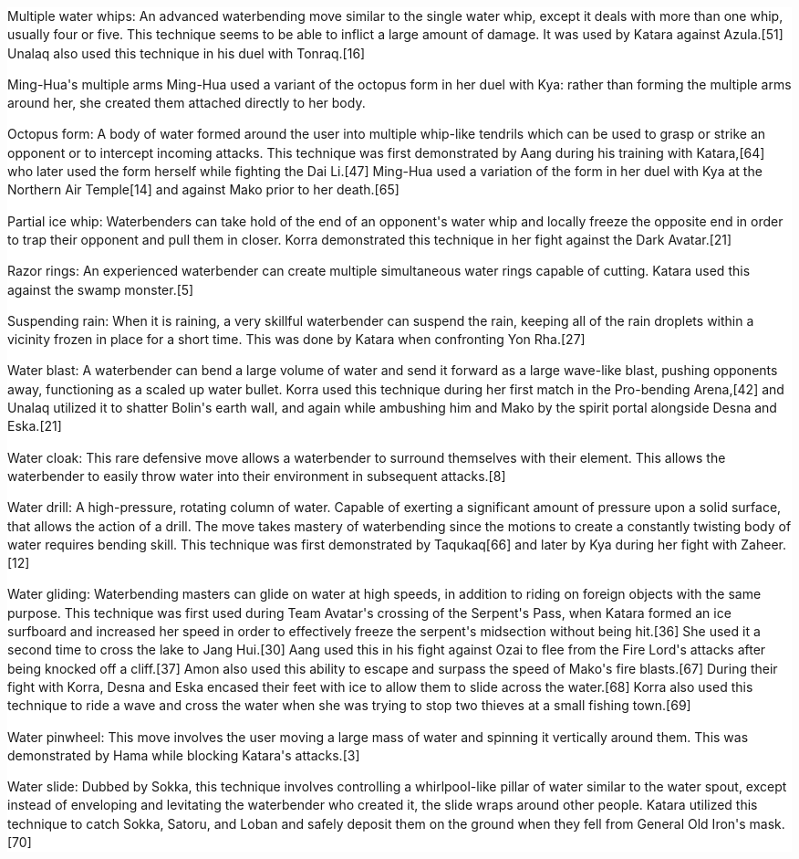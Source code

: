 Multiple water whips: An advanced waterbending move similar to the single water whip, except it deals with more than one whip, usually four or five. This technique seems to be able to inflict a large amount of damage. It was used by Katara against Azula.[51] Unalaq also used this technique in his duel with Tonraq.[16]

Ming-Hua's multiple arms
Ming-Hua used a variant of the octopus form in her duel with Kya: rather than forming the multiple arms around her, she created them attached directly to her body.

Octopus form: A body of water formed around the user into multiple whip-like tendrils which can be used to grasp or strike an opponent or to intercept incoming attacks. This technique was first demonstrated by Aang during his training with Katara,[64] who later used the form herself while fighting the Dai Li.[47] Ming-Hua used a variation of the form in her duel with Kya at the Northern Air Temple[14] and against Mako prior to her death.[65]

Partial ice whip: Waterbenders can take hold of the end of an opponent's water whip and locally freeze the opposite end in order to trap their opponent and pull them in closer. Korra demonstrated this technique in her fight against the Dark Avatar.[21]

Razor rings: An experienced waterbender can create multiple simultaneous water rings capable of cutting. Katara used this against the swamp monster.[5]

Suspending rain: When it is raining, a very skillful waterbender can suspend the rain, keeping all of the rain droplets within a vicinity frozen in place for a short time. This was done by Katara when confronting Yon Rha.[27]

Water blast: A waterbender can bend a large volume of water and send it forward as a large wave-like blast, pushing opponents away, functioning as a scaled up water bullet. Korra used this technique during her first match in the Pro-bending Arena,[42] and Unalaq utilized it to shatter Bolin's earth wall, and again while ambushing him and Mako by the spirit portal alongside Desna and Eska.[21]

Water cloak: This rare defensive move allows a waterbender to surround themselves with their element. This allows the waterbender to easily throw water into their environment in subsequent attacks.[8]

Water drill: A high-pressure, rotating column of water. Capable of exerting a significant amount of pressure upon a solid surface, that allows the action of a drill. The move takes mastery of waterbending since the motions to create a constantly twisting body of water requires bending skill. This technique was first demonstrated by Taqukaq[66] and later by Kya during her fight with Zaheer.[12]

Water gliding: Waterbending masters can glide on water at high speeds, in addition to riding on foreign objects with the same purpose. This technique was first used during Team Avatar's crossing of the Serpent's Pass, when Katara formed an ice surfboard and increased her speed in order to effectively freeze the serpent's midsection without being hit.[36] She used it a second time to cross the lake to Jang Hui.[30] Aang used this in his fight against Ozai to flee from the Fire Lord's attacks after being knocked off a cliff.[37] Amon also used this ability to escape and surpass the speed of Mako's fire blasts.[67] During their fight with Korra, Desna and Eska encased their feet with ice to allow them to slide across the water.[68] Korra also used this technique to ride a wave and cross the water when she was trying to stop two thieves at a small fishing town.[69]

Water pinwheel: This move involves the user moving a large mass of water and spinning it vertically around them. This was demonstrated by Hama while blocking Katara's attacks.[3]

Water slide: Dubbed by Sokka, this technique involves controlling a whirlpool-like pillar of water similar to the water spout, except instead of enveloping and levitating the waterbender who created it, the slide wraps around other people. Katara utilized this technique to catch Sokka, Satoru, and Loban and safely deposit them on the ground when they fell from General Old Iron's mask.[70]
